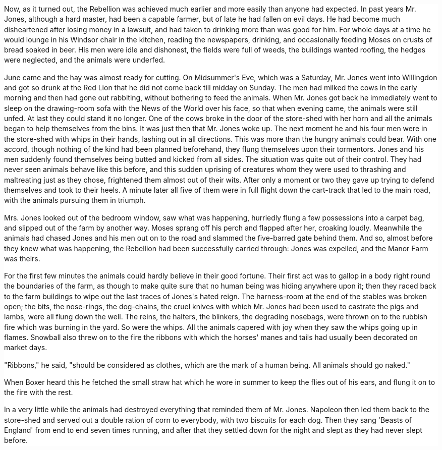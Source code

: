 Now, as it turned out, the Rebellion was achieved much earlier and more easily than anyone had expected. In past years Mr. Jones, although a hard master, had been a capable farmer, but of late he had fallen on evil days. He had become much disheartened after losing money in a lawsuit, and had taken to drinking more than was good for him. For whole days at a time he would lounge in his Windsor chair in the kitchen, reading the newspapers, drinking, and occasionally feeding Moses on crusts of bread soaked in beer. His men were idle and dishonest, the fields were full of weeds, the buildings wanted roofing, the hedges were neglected, and the animals were underfed.

June came and the hay was almost ready for cutting. On Midsummer's Eve, which was a Saturday, Mr. Jones went into Willingdon and got so drunk at the Red Lion that he did not come back till midday on Sunday. The men had milked the cows in the early morning and then had gone out rabbiting, without bothering to feed the animals. When Mr. Jones got back he immediately went to sleep on the drawing-room sofa with the News of the World over his face, so that when evening came, the animals were still unfed. At last they could stand it no longer. One of the cows broke in the door of the store-shed with her horn and all the animals began to help themselves from the bins. It was just then that Mr. Jones woke up. The next moment he and his four men were in the store-shed with whips in their hands, lashing out in all directions. This was more than the hungry animals could bear. With one accord, though nothing of the kind had been planned beforehand, they flung themselves upon their tormentors. Jones and his men suddenly found themselves being butted and kicked from all sides. The situation was quite out of their control. They had never seen animals behave like this before, and this sudden uprising of creatures whom they were used to thrashing and maltreating just as they chose, frightened them almost out of their wits. After only a moment or two they gave up trying to defend themselves and took to their heels. A minute later all five of them were in full flight down the cart-track that led to the main road, with the animals pursuing them in triumph.

Mrs. Jones looked out of the bedroom window, saw what was happening, hurriedly flung a few possessions into a carpet bag, and slipped out of the farm by another way. Moses sprang off his perch and flapped after her, croaking loudly. Meanwhile the animals had chased Jones and his men out on to the road and slammed the five-barred gate behind them. And so, almost before they knew what was happening, the Rebellion had been successfully carried through: Jones was expelled, and the Manor Farm was theirs.

For the first few minutes the animals could hardly believe in their good fortune. Their first act was to gallop in a body right round the boundaries of the farm, as though to make quite sure that no human being was hiding anywhere upon it; then they raced back to the farm buildings to wipe out the last traces of Jones's hated reign. The harness-room at the end of the stables was broken open; the bits, the nose-rings, the dog-chains, the cruel knives with which Mr. Jones had been used to castrate the pigs and lambs, were all flung down the well. The reins, the halters, the blinkers, the degrading nosebags, were thrown on to the rubbish fire which was burning in the yard. So were the whips. All the animals capered with joy when they saw the whips going up in flames. Snowball also threw on to the fire the ribbons with which the horses' manes and tails had usually been decorated on market days.

"Ribbons," he said, "should be considered as clothes, which are the mark of a human being. All animals should go naked."

When Boxer heard this he fetched the small straw hat which he wore in summer to keep the flies out of his ears, and flung it on to the fire with the rest.

In a very little while the animals had destroyed everything that reminded them of Mr. Jones. Napoleon then led them back to the store-shed and served out a double ration of corn to everybody, with two biscuits for each dog. Then they sang 'Beasts of England' from end to end seven times running, and after that they settled down for the night and slept as they had never slept before.
